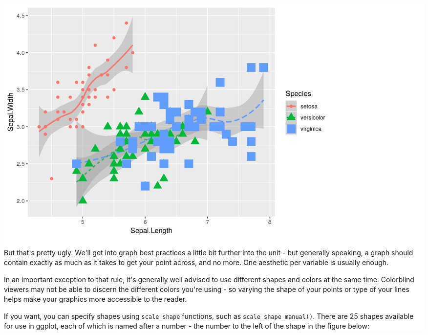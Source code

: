 <img src="02_Visualizing_Your_Data_files/figure-html/unnamed-chunk-9-1.png" width="672" />

But that's pretty ugly. We'll get into graph best practices a little bit further into the unit - but generally speaking, a graph should contain exactly as much as it takes to get your point across, and no more. One aesthetic per variable is usually enough.

In an important exception to that rule, it's generally well advised to use different shapes and colors at the same time. Colorblind viewers may not be able to discern the different colors you're using - so varying the shape of your points or type of your lines helps make your graphics more accessible to the reader.

If you want, you can specify shapes using `scale_shape` functions, such as `scale_shape_manual()`. There are 25 shapes available for use in ggplot, each of which is named after a number - the number to the left of the shape in the figure below:
